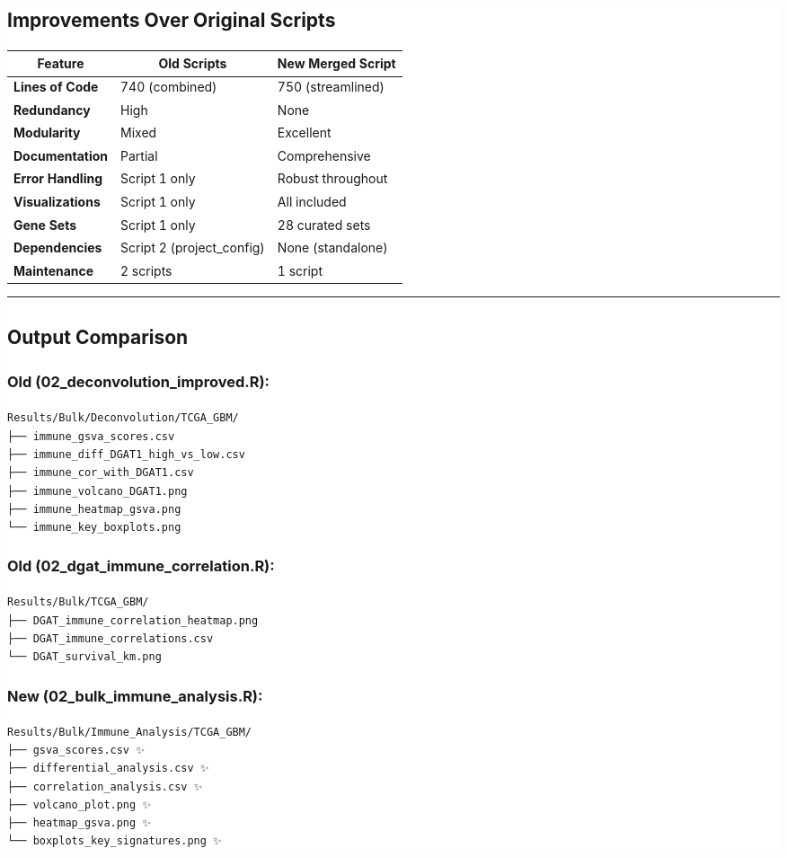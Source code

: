 ## Improvements Over Original Scripts

| Feature | Old Scripts | New Merged Script |
|---------|-------------|-------------------|
| **Lines of Code** | 740 (combined) | 750 (streamlined) |
| **Redundancy** | High | None |
| **Modularity** | Mixed | Excellent |
| **Documentation** | Partial | Comprehensive |
| **Error Handling** | Script 1 only | Robust throughout |
| **Visualizations** | Script 1 only | All included |
| **Gene Sets** | Script 1 only | 28 curated sets |
| **Dependencies** | Script 2 (project_config) | None (standalone) |
| **Maintenance** | 2 scripts | 1 script |

---

## Output Comparison

### Old (02_deconvolution_improved.R):
```
Results/Bulk/Deconvolution/TCGA_GBM/
├── immune_gsva_scores.csv
├── immune_diff_DGAT1_high_vs_low.csv
├── immune_cor_with_DGAT1.csv
├── immune_volcano_DGAT1.png
├── immune_heatmap_gsva.png
└── immune_key_boxplots.png
```

### Old (02_dgat_immune_correlation.R):
```
Results/Bulk/TCGA_GBM/
├── DGAT_immune_correlation_heatmap.png
├── DGAT_immune_correlations.csv
└── DGAT_survival_km.png
```

### New (02_bulk_immune_analysis.R):
```
Results/Bulk/Immune_Analysis/TCGA_GBM/
├── gsva_scores.csv ✨
├── differential_analysis.csv ✨
├── correlation_analysis.csv ✨
├── volcano_plot.png ✨
├── heatmap_gsva.png ✨
└── boxplots_key_signatures.png ✨
```
